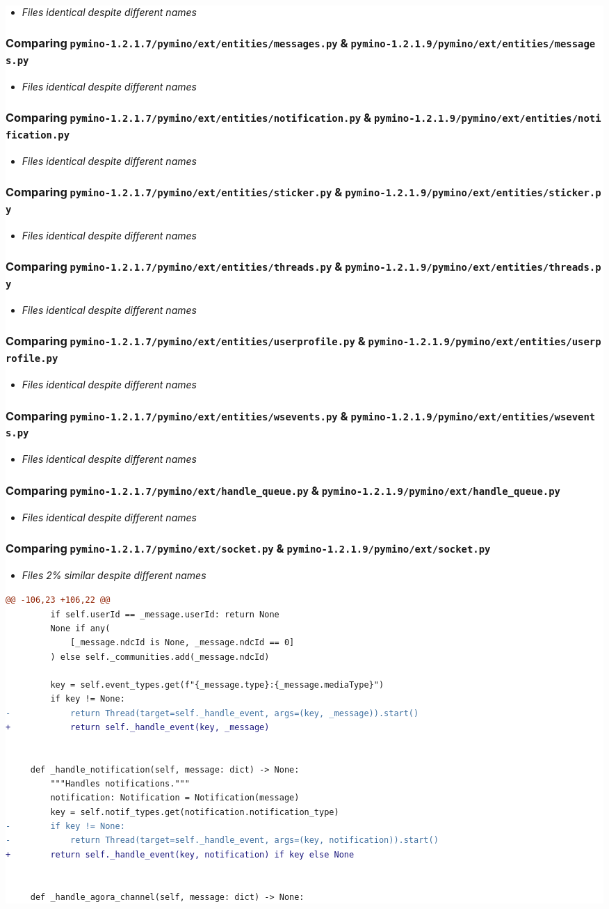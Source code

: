  * *Files identical despite different names*

### Comparing `pymino-1.2.1.7/pymino/ext/entities/messages.py` & `pymino-1.2.1.9/pymino/ext/entities/messages.py`

 * *Files identical despite different names*

### Comparing `pymino-1.2.1.7/pymino/ext/entities/notification.py` & `pymino-1.2.1.9/pymino/ext/entities/notification.py`

 * *Files identical despite different names*

### Comparing `pymino-1.2.1.7/pymino/ext/entities/sticker.py` & `pymino-1.2.1.9/pymino/ext/entities/sticker.py`

 * *Files identical despite different names*

### Comparing `pymino-1.2.1.7/pymino/ext/entities/threads.py` & `pymino-1.2.1.9/pymino/ext/entities/threads.py`

 * *Files identical despite different names*

### Comparing `pymino-1.2.1.7/pymino/ext/entities/userprofile.py` & `pymino-1.2.1.9/pymino/ext/entities/userprofile.py`

 * *Files identical despite different names*

### Comparing `pymino-1.2.1.7/pymino/ext/entities/wsevents.py` & `pymino-1.2.1.9/pymino/ext/entities/wsevents.py`

 * *Files identical despite different names*

### Comparing `pymino-1.2.1.7/pymino/ext/handle_queue.py` & `pymino-1.2.1.9/pymino/ext/handle_queue.py`

 * *Files identical despite different names*

### Comparing `pymino-1.2.1.7/pymino/ext/socket.py` & `pymino-1.2.1.9/pymino/ext/socket.py`

 * *Files 2% similar despite different names*

```diff
@@ -106,23 +106,22 @@
         if self.userId == _message.userId: return None
         None if any(
             [_message.ndcId is None, _message.ndcId == 0]
         ) else self._communities.add(_message.ndcId)
 
         key = self.event_types.get(f"{_message.type}:{_message.mediaType}")
         if key != None:
-            return Thread(target=self._handle_event, args=(key, _message)).start()
+            return self._handle_event(key, _message)
 
 
     def _handle_notification(self, message: dict) -> None:
         """Handles notifications."""
         notification: Notification = Notification(message)
         key = self.notif_types.get(notification.notification_type)
-        if key != None:
-            return Thread(target=self._handle_event, args=(key, notification)).start()
+        return self._handle_event(key, notification) if key else None
 
 
     def _handle_agora_channel(self, message: dict) -> None:
```